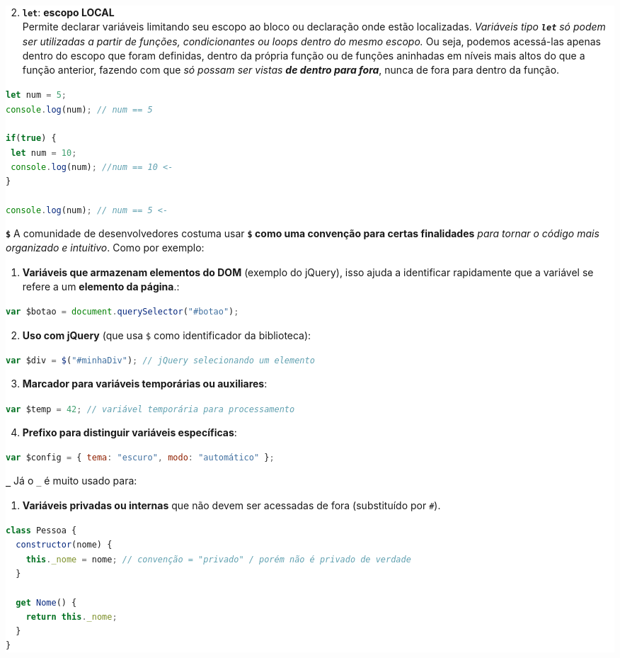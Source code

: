  2. **`let`**: **escopo LOCAL**<br/>
 Permite declarar variáveis limitando seu escopo ao bloco ou declaração onde estão localizadas. *Variáveis tipo **`let`** só podem ser utilizadas a partir de funções, condicionantes ou loops dentro do mesmo escopo.* Ou seja, podemos acessá-las apenas dentro do escopo que foram definidas, dentro da própria função ou de funções aninhadas em níveis mais altos do que a função anterior, fazendo com que *só possam ser vistas **de dentro para fora***, nunca de fora para dentro da função.
 ```js
 let num = 5;
 console.log(num); // num == 5

 if(true) {
  let num = 10;
  console.log(num); //num == 10 <-
 }

 console.log(num); // num == 5 <-
 ```

**`$`**
A comunidade de desenvolvedores costuma usar **`$` como uma convenção para certas finalidades** *para tornar o código mais organizado e intuitivo*. Como por exemplo:

1. **Variáveis que armazenam elementos do DOM** (exemplo do jQuery), isso ajuda a identificar rapidamente que a variável se refere a um **elemento da página**.:
```js
var $botao = document.querySelector("#botao");
```

2. **Uso com jQuery** (que usa `$` como identificador da biblioteca):
```js
var $div = $("#minhaDiv"); // jQuery selecionando um elemento
```

3. **Marcador para variáveis temporárias ou auxiliares**:
```js
var $temp = 42; // variável temporária para processamento
```

4. **Prefixo para distinguir variáveis específicas**:
```js
var $config = { tema: "escuro", modo: "automático" };
```

**`_`**
Já o `_` é muito usado para:

1. **Variáveis privadas ou internas** que não devem ser acessadas de fora (substituído por `#`).
```js
class Pessoa {
  constructor(nome) {
    this._nome = nome; // convenção = "privado" / porém não é privado de verdade
  }

  get Nome() {
    return this._nome;
  }
}
```

